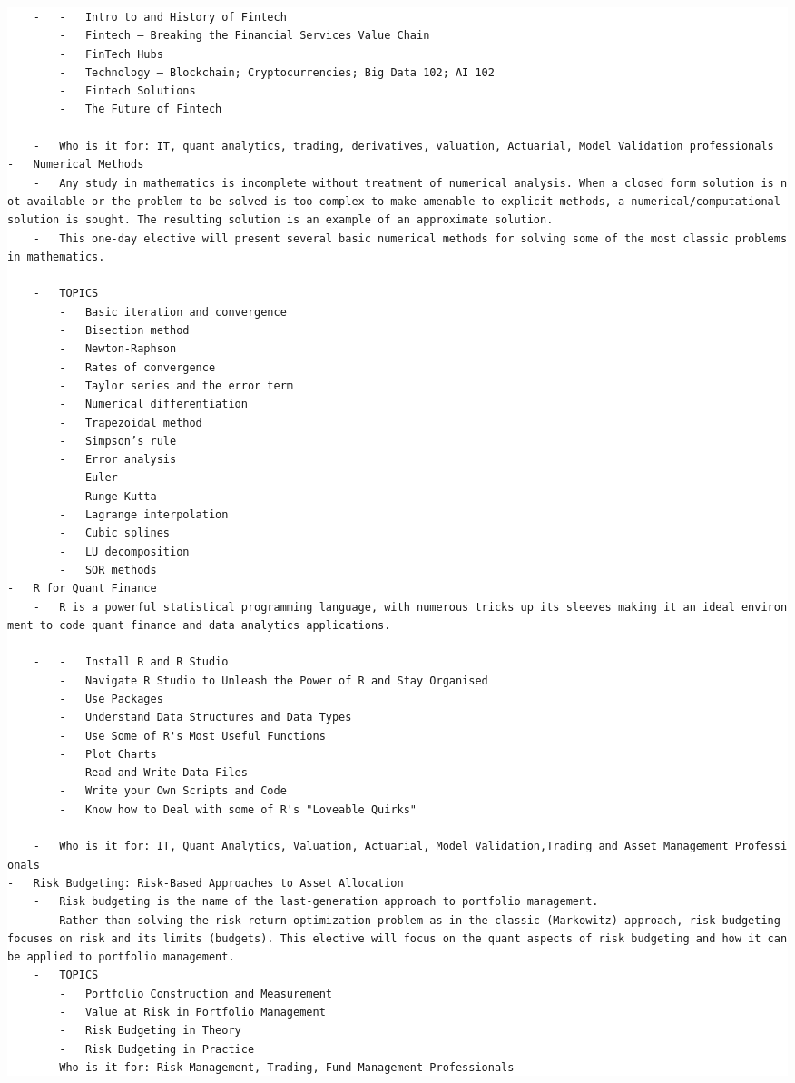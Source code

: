 		-   -   Intro to and History of Fintech
			-   Fintech – Breaking the Financial Services Value Chain
			-   FinTech Hubs
			-   Technology – Blockchain; Cryptocurrencies; Big Data 102; AI 102
			-   Fintech Solutions
			-   The Future of Fintech
		
		-   Who is it for: IT, quant analytics, trading, derivatives, valuation, Actuarial, Model Validation professionals
	-   Numerical Methods
		-   Any study in mathematics is incomplete without treatment of numerical analysis. When a closed form solution is not available or the problem to be solved is too complex to make amenable to explicit methods, a numerical/computational solution is sought. The resulting solution is an example of an approximate solution.
		-   This one-day elective will present several basic numerical methods for solving some of the most classic problems in mathematics.
		
		-   TOPICS
			-   Basic iteration and convergence
			-   Bisection method
			-   Newton-Raphson
			-   Rates of convergence
			-   Taylor series and the error term
			-   Numerical differentiation
			-   Trapezoidal method
			-   Simpson’s rule
			-   Error analysis
			-   Euler
			-   Runge-Kutta
			-   Lagrange interpolation
			-   Cubic splines
			-   LU decomposition
			-   SOR methods
	-   R for Quant Finance
		-   R is a powerful statistical programming language, with numerous tricks up its sleeves making it an ideal environment to code quant finance and data analytics applications.
		
		-   -   Install R and R Studio
			-   Navigate R Studio to Unleash the Power of R and Stay Organised
			-   Use Packages
			-   Understand Data Structures and Data Types
			-   Use Some of R's Most Useful Functions
			-   Plot Charts
			-   Read and Write Data Files
			-   Write your Own Scripts and Code
			-   Know how to Deal with some of R's "Loveable Quirks"
		
		-   Who is it for: IT, Quant Analytics, Valuation, Actuarial, Model Validation,Trading and Asset Management Professionals
	-   Risk Budgeting: Risk-Based Approaches to Asset Allocation
		-   Risk budgeting is the name of the last-generation approach to portfolio management.
		-   Rather than solving the risk-return optimization problem as in the classic (Markowitz) approach, risk budgeting focuses on risk and its limits (budgets). This elective will focus on the quant aspects of risk budgeting and how it can be applied to portfolio management.
		-   TOPICS
			-   Portfolio Construction and Measurement
			-   Value at Risk in Portfolio Management
			-   Risk Budgeting in Theory
			-   Risk Budgeting in Practice
		-   Who is it for: Risk Management, Trading, Fund Management Professionals